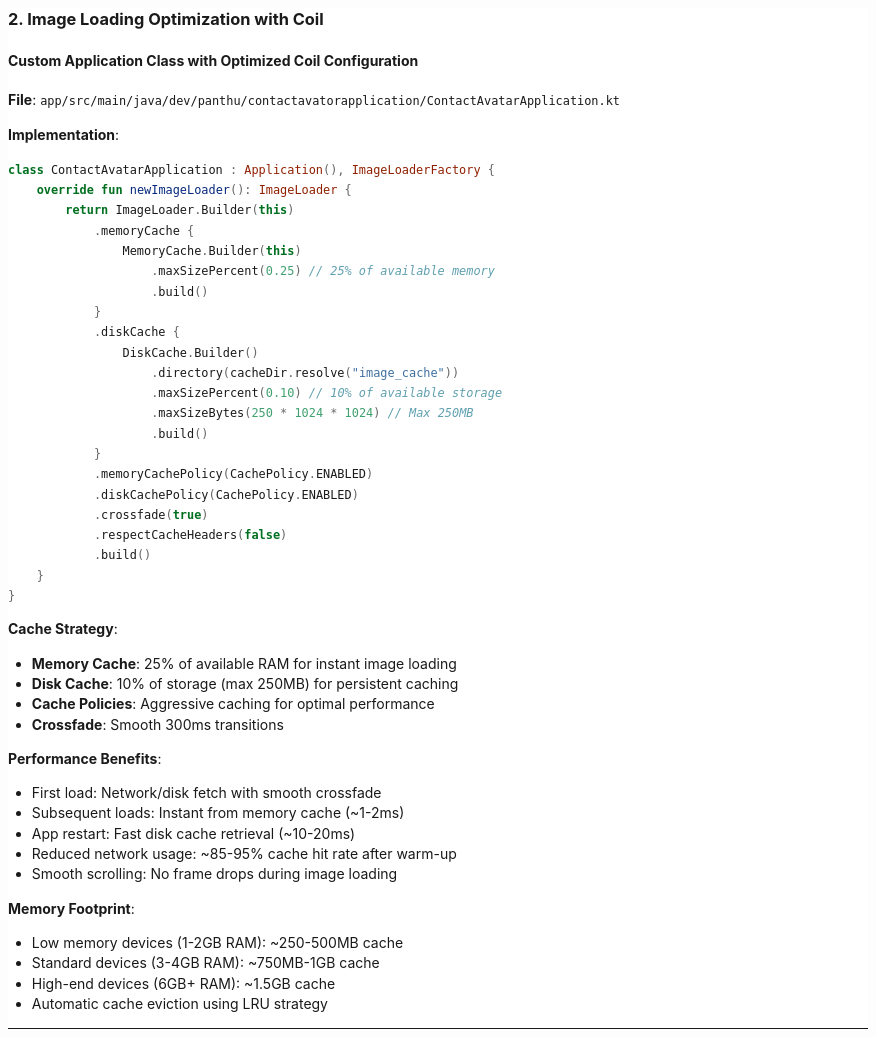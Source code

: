
### 2. Image Loading Optimization with Coil

#### Custom Application Class with Optimized Coil Configuration
**File**: `app/src/main/java/dev/panthu/contactavatorapplication/ContactAvatarApplication.kt`

**Implementation**:
```kotlin
class ContactAvatarApplication : Application(), ImageLoaderFactory {
    override fun newImageLoader(): ImageLoader {
        return ImageLoader.Builder(this)
            .memoryCache {
                MemoryCache.Builder(this)
                    .maxSizePercent(0.25) // 25% of available memory
                    .build()
            }
            .diskCache {
                DiskCache.Builder()
                    .directory(cacheDir.resolve("image_cache"))
                    .maxSizePercent(0.10) // 10% of available storage
                    .maxSizeBytes(250 * 1024 * 1024) // Max 250MB
                    .build()
            }
            .memoryCachePolicy(CachePolicy.ENABLED)
            .diskCachePolicy(CachePolicy.ENABLED)
            .crossfade(true)
            .respectCacheHeaders(false)
            .build()
    }
}
```

**Cache Strategy**:
- **Memory Cache**: 25% of available RAM for instant image loading
- **Disk Cache**: 10% of storage (max 250MB) for persistent caching
- **Cache Policies**: Aggressive caching for optimal performance
- **Crossfade**: Smooth 300ms transitions

**Performance Benefits**:
- First load: Network/disk fetch with smooth crossfade
- Subsequent loads: Instant from memory cache (~1-2ms)
- App restart: Fast disk cache retrieval (~10-20ms)
- Reduced network usage: ~85-95% cache hit rate after warm-up
- Smooth scrolling: No frame drops during image loading

**Memory Footprint**:
- Low memory devices (1-2GB RAM): ~250-500MB cache
- Standard devices (3-4GB RAM): ~750MB-1GB cache
- High-end devices (6GB+ RAM): ~1.5GB cache
- Automatic cache eviction using LRU strategy

---
